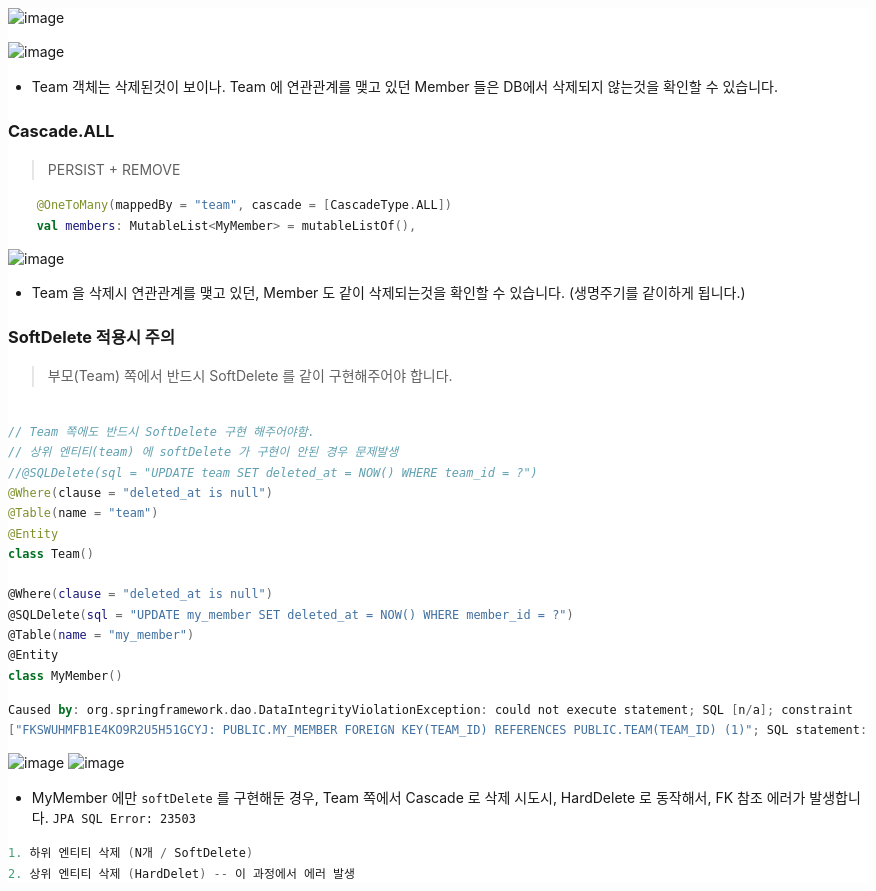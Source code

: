![image](https://user-images.githubusercontent.com/43930419/204083184-99b2406f-3b51-4e91-8aff-83dddf4df324.png)

![image](https://user-images.githubusercontent.com/43930419/204083211-fd9d0a89-d9dc-4e5c-bc8b-addcce8c90a1.png)

- Team 객체는 삭제된것이 보이나. Team 에 연관관계를 맺고 있던 Member 들은 DB에서 삭제되지 않는것을 확인할 수 있습니다.

### Cascade.ALL
> PERSIST + REMOVE

```kotlin
    @OneToMany(mappedBy = "team", cascade = [CascadeType.ALL])
    val members: MutableList<MyMember> = mutableListOf(),
```

![image](https://user-images.githubusercontent.com/43930419/204083397-382cf350-9548-45f0-8026-f1026b63efec.png)

- Team 을 삭제시 연관관계를 맺고 있던, Member 도 같이 삭제되는것을 확인할 수 있습니다. (생명주기를 같이하게 됩니다.)

### SoftDelete 적용시 주의
> 부모(Team) 쪽에서 반드시 SoftDelete 를 같이 구현해주어야 합니다.

```kotlin

// Team 쪽에도 반드시 SoftDelete 구현 해주어야함.
// 상위 엔티티(team) 에 softDelete 가 구현이 안된 경우 문제발생
//@SQLDelete(sql = "UPDATE team SET deleted_at = NOW() WHERE team_id = ?") 
@Where(clause = "deleted_at is null")
@Table(name = "team")
@Entity
class Team()

@Where(clause = "deleted_at is null")
@SQLDelete(sql = "UPDATE my_member SET deleted_at = NOW() WHERE member_id = ?")
@Table(name = "my_member")
@Entity
class MyMember()
```

```kotlin
Caused by: org.springframework.dao.DataIntegrityViolationException: could not execute statement; SQL [n/a]; constraint ["FKSWUHMFB1E4KO9R2U5H51GCYJ: PUBLIC.MY_MEMBER FOREIGN KEY(TEAM_ID) REFERENCES PUBLIC.TEAM(TEAM_ID) (1)"; SQL statement:
```

<img width="1214" alt="image" src="https://user-images.githubusercontent.com/43930419/204096146-9bed8197-1633-4591-b883-32c23a15d5a4.png">

<img width="1603" alt="image" src="https://user-images.githubusercontent.com/43930419/204096046-d4078bf9-e0f4-4a0d-abda-de6e91890af1.png">

- MyMember 에만 `softDelete` 를 구현해둔 경우, Team 쪽에서 Cascade 로 삭제 시도시, HardDelete 로 동작해서, FK 참조 에러가 발생합니다. `JPA SQL Error: 23503`

```kotlin
1. 하위 엔티티 삭제 (N개 / SoftDelete)
2. 상위 엔티티 삭제 (HardDelet) -- 이 과정에서 에러 발생
```
